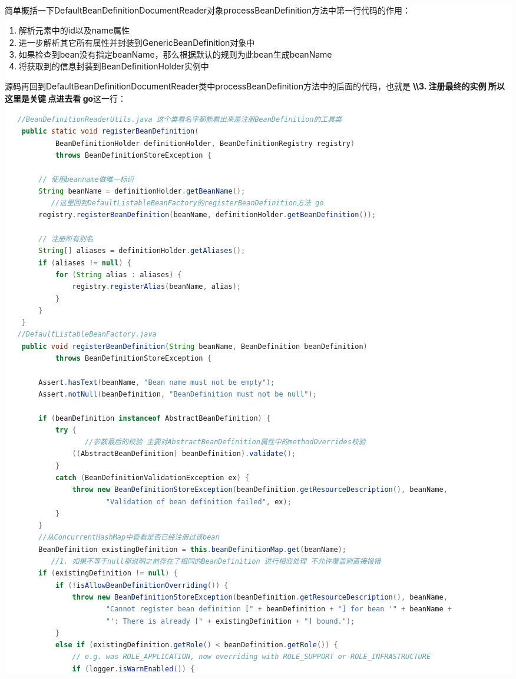 ```java
```

简单概括一下DefaultBeanDefinitionDocumentReader对象processBeanDefinition方法中第一行代码的作用：

1. 解析元素中的id以及name属性
2. 进一步解析其它所有属性并封装到GenericBeanDefinition对象中
3. 如果检查到bean没有指定beanName，那么根据默认的规则为此bean生成beanName
4. 将获取到的信息封装到BeanDefinitionHolder实例中



源码再回到DefaultBeanDefinitionDocumentReader类中processBeanDefinition方法中的后面的代码，也就是 **\\\3. 注册最终的实例 所以这里是关键 点进去看 go**这一行：

```java
   //BeanDefinitionReaderUtils.java 这个类看名字都能看出来是注册BeanDefinition的工具类
   	public static void registerBeanDefinition(
   			BeanDefinitionHolder definitionHolder, BeanDefinitionRegistry registry)
   			throws BeanDefinitionStoreException {
   
   		// 使用beanname做唯一标识
   		String beanName = definitionHolder.getBeanName();
           //这里回到DefaultListableBeanFactory的registerBeanDefinition方法 go
   		registry.registerBeanDefinition(beanName, definitionHolder.getBeanDefinition());
   
   		// 注册所有别名
   		String[] aliases = definitionHolder.getAliases();
   		if (aliases != null) {
   			for (String alias : aliases) {
   				registry.registerAlias(beanName, alias);
   			}
   		}
   	}
   //DefaultListableBeanFactory.java
   	public void registerBeanDefinition(String beanName, BeanDefinition beanDefinition)
   			throws BeanDefinitionStoreException {
   
   		Assert.hasText(beanName, "Bean name must not be empty");
   		Assert.notNull(beanDefinition, "BeanDefinition must not be null");
   
   		if (beanDefinition instanceof AbstractBeanDefinition) {
   			try {
                   //参数最后的校验 主要对AbstractBeanDefinition属性中的methodOverrides校验
   				((AbstractBeanDefinition) beanDefinition).validate();
   			}
   			catch (BeanDefinitionValidationException ex) {
   				throw new BeanDefinitionStoreException(beanDefinition.getResourceDescription(), beanName,
   						"Validation of bean definition failed", ex);
   			}
   		}
   		//从ConcurrentHashMap中查看是否已经注册过该bean
   		BeanDefinition existingDefinition = this.beanDefinitionMap.get(beanName);
           //1. 如果不等于null那说明之前存在了相同的BeanDefinition 进行相应处理 不允许覆盖则直接报错
   		if (existingDefinition != null) {
   			if (!isAllowBeanDefinitionOverriding()) {
   				throw new BeanDefinitionStoreException(beanDefinition.getResourceDescription(), beanName,
   						"Cannot register bean definition [" + beanDefinition + "] for bean '" + beanName +
   						"': There is already [" + existingDefinition + "] bound.");
   			}
   			else if (existingDefinition.getRole() < beanDefinition.getRole()) {
   				// e.g. was ROLE_APPLICATION, now overriding with ROLE_SUPPORT or ROLE_INFRASTRUCTURE
   				if (logger.isWarnEnabled()) {
```